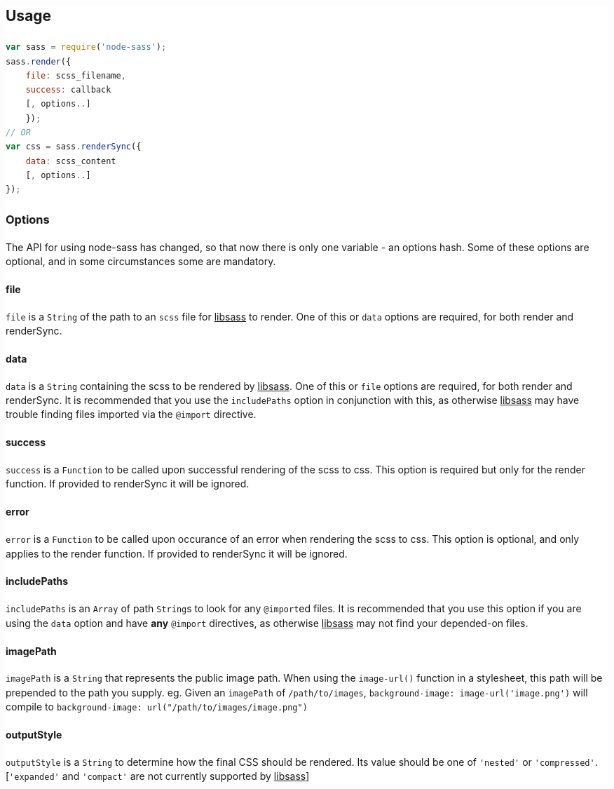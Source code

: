 ## Usage

```javascript
var sass = require('node-sass');
sass.render({
	file: scss_filename,
	success: callback
	[, options..]
	});
// OR
var css = sass.renderSync({
	data: scss_content
	[, options..]
});
```

### Options

The API for using node-sass has changed, so that now there is only one variable - an options hash. Some of these options are optional, and in some circumstances some are mandatory.

#### file
`file` is a `String` of the path to an `scss` file for [libsass] to render. One of this or `data` options are required, for both render and renderSync.

#### data
`data` is a `String` containing the scss to be rendered by [libsass]. One of this or `file` options are required, for both render and renderSync. It is recommended that you use the `includePaths` option in conjunction with this, as otherwise [libsass] may have trouble finding files imported via the `@import` directive.

#### success
`success` is a `Function` to be called upon successful rendering of the scss to css. This option is required but only for the render function. If provided to renderSync it will be ignored.

#### error
`error` is a `Function` to be called upon occurance of an error when rendering the scss to css. This option is optional, and only applies to the render function. If provided to renderSync it will be ignored.

#### includePaths
`includePaths` is an `Array` of path `String`s to look for any `@import`ed files. It is recommended that you use this option if you are using the `data` option and have **any** `@import` directives, as otherwise [libsass] may not find your depended-on files.

#### imagePath
`imagePath` is a `String` that represents the public image path. When using the `image-url()` function in a stylesheet, this path will be prepended to the path you supply. eg. Given an `imagePath` of `/path/to/images`, `background-image: image-url('image.png')` will compile to `background-image: url("/path/to/images/image.png")`

#### outputStyle
`outputStyle` is a `String` to determine how the final CSS should be rendered. Its value should be one of `'nested'` or `'compressed'`.
[`'expanded'` and `'compact'` are not currently supported by [libsass]]


[libsass]: https://github.com/hcatlin/libsass